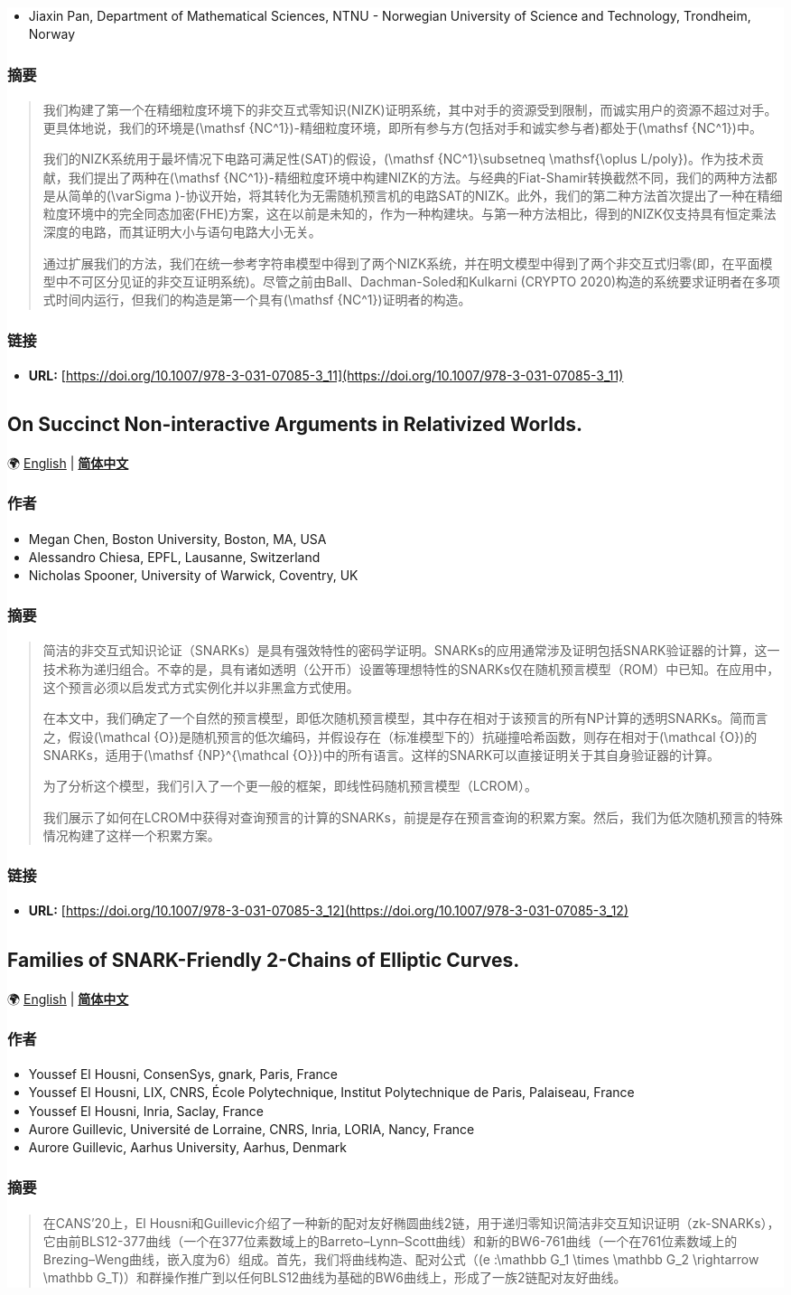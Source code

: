 * Jiaxin Pan, Department of Mathematical Sciences, NTNU - Norwegian University of Science and Technology, Trondheim, Norway
### 摘要
> 我们构建了第一个在精细粒度环境下的非交互式零知识(NIZK)证明系统，其中对手的资源受到限制，而诚实用户的资源不超过对手。更具体地说，我们的环境是\(\mathsf {NC^1}\)-精细粒度环境，即所有参与方(包括对手和诚实参与者)都处于\(\mathsf {NC^1}\)中。
> 
> 我们的NIZK系统用于最坏情况下电路可满足性(SAT)的假设，\(\mathsf {NC^1}\subsetneq \mathsf{\oplus L/poly}\)。作为技术贡献，我们提出了两种在\(\mathsf {NC^1}\)-精细粒度环境中构建NIZK的方法。与经典的Fiat-Shamir转换截然不同，我们的两种方法都是从简单的\(\varSigma \)-协议开始，将其转化为无需随机预言机的电路SAT的NIZK。此外，我们的第二种方法首次提出了一种在精细粒度环境中的完全同态加密(FHE)方案，这在以前是未知的，作为一种构建块。与第一种方法相比，得到的NIZK仅支持具有恒定乘法深度的电路，而其证明大小与语句电路大小无关。
> 
> 通过扩展我们的方法，我们在统一参考字符串模型中得到了两个NIZK系统，并在明文模型中得到了两个非交互式归零(即，在平面模型中不可区分见证的非交互证明系统)。尽管之前由Ball、Dachman-Soled和Kulkarni (CRYPTO 2020)构造的系统要求证明者在多项式时间内运行，但我们的构造是第一个具有\(\mathsf {NC^1}\)证明者的构造。

### 链接
- **URL:** [https://doi.org/10.1007/978-3-031-07085-3_11](https://doi.org/10.1007/978-3-031-07085-3_11)
## On Succinct Non-interactive Arguments in Relativized Worlds.
🌍 [English](../../../docs/en/Eurocrypt/Eurocrypt[2022-2].md#on-succinct-non-interactive-arguments-in-relativized-worlds) | **[简体中文](../../../docs/zh-CN/Eurocrypt/Eurocrypt[2022-2].md#on-succinct-non-interactive-arguments-in-relativized-worlds)**
### 作者
* Megan Chen, Boston University, Boston, MA, USA
* Alessandro Chiesa, EPFL, Lausanne, Switzerland
* Nicholas Spooner, University of Warwick, Coventry, UK
### 摘要
> 简洁的非交互式知识论证（SNARKs）是具有强效特性的密码学证明。SNARKs的应用通常涉及证明包括SNARK验证器的计算，这一技术称为递归组合。不幸的是，具有诸如透明（公开币）设置等理想特性的SNARKs仅在随机预言模型（ROM）中已知。在应用中，这个预言必须以启发式方式实例化并以非黑盒方式使用。
> 
> 在本文中，我们确定了一个自然的预言模型，即低次随机预言模型，其中存在相对于该预言的所有NP计算的透明SNARKs。简而言之，假设\(\mathcal {O}\)是随机预言的低次编码，并假设存在（标准模型下的）抗碰撞哈希函数，则存在相对于\(\mathcal {O}\)的SNARKs，适用于\(\mathsf {NP}^{\mathcal {O}}\)中的所有语言。这样的SNARK可以直接证明关于其自身验证器的计算。
> 
> 为了分析这个模型，我们引入了一个更一般的框架，即线性码随机预言模型（LCROM）。
> 
> 我们展示了如何在LCROM中获得对查询预言的计算的SNARKs，前提是存在预言查询的积累方案。然后，我们为低次随机预言的特殊情况构建了这样一个积累方案。

### 链接
- **URL:** [https://doi.org/10.1007/978-3-031-07085-3_12](https://doi.org/10.1007/978-3-031-07085-3_12)
## Families of SNARK-Friendly 2-Chains of Elliptic Curves.
🌍 [English](../../../docs/en/Eurocrypt/Eurocrypt[2022-2].md#families-of-snark-friendly-2-chains-of-elliptic-curves) | **[简体中文](../../../docs/zh-CN/Eurocrypt/Eurocrypt[2022-2].md#families-of-snark-friendly-2-chains-of-elliptic-curves)**
### 作者
* Youssef El Housni, ConsenSys, gnark, Paris, France
* Youssef El Housni, LIX, CNRS, École Polytechnique, Institut Polytechnique de Paris, Palaiseau, France
* Youssef El Housni, Inria, Saclay, France
* Aurore Guillevic, Université de Lorraine, CNRS, Inria, LORIA, Nancy, France
* Aurore Guillevic, Aarhus University, Aarhus, Denmark
### 摘要
> 在CANS’20上，El Housni和Guillevic介绍了一种新的配对友好椭圆曲线2链，用于递归零知识简洁非交互知识证明（zk-SNARKs），它由前BLS12-377曲线（一个在377位素数域上的Barreto–Lynn–Scott曲线）和新的BW6-761曲线（一个在761位素数域上的Brezing–Weng曲线，嵌入度为6）组成。首先，我们将曲线构造、配对公式（\(e :\mathbb G_1 \times \mathbb G_2 \rightarrow \mathbb G_T\)）和群操作推广到以任何BLS12曲线为基础的BW6曲线上，形成了一族2链配对友好曲线。
> 